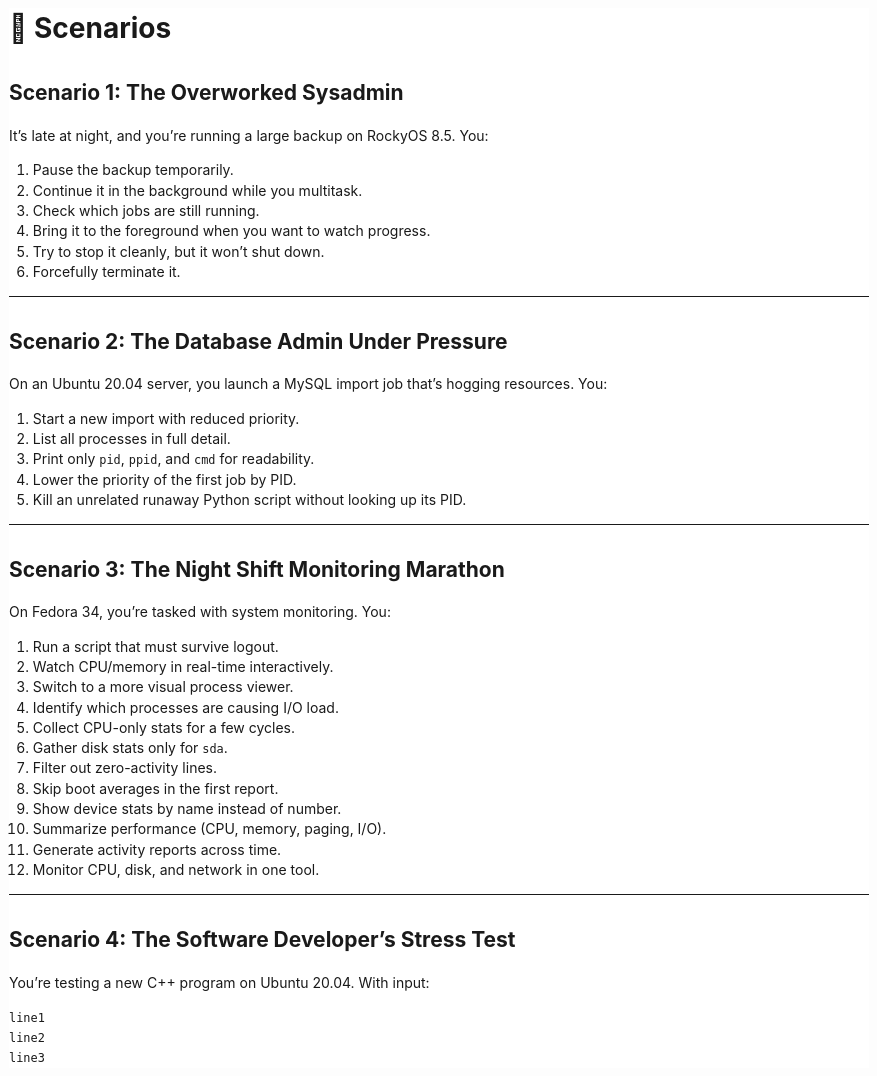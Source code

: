 # 🔹 Scenarios

## **Scenario 1: The Overworked Sysadmin**

It’s late at night, and you’re running a large backup on RockyOS 8.5. You:

1. Pause the backup temporarily.
2. Continue it in the background while you multitask.
3. Check which jobs are still running.
4. Bring it to the foreground when you want to watch progress.
5. Try to stop it cleanly, but it won’t shut down.
6. Forcefully terminate it.

---

## **Scenario 2: The Database Admin Under Pressure**

On an Ubuntu 20.04 server, you launch a MySQL import job that’s hogging resources. You:

1. Start a new import with reduced priority.
2. List all processes in full detail.
3. Print only `pid`, `ppid`, and `cmd` for readability.
4. Lower the priority of the first job by PID.
5. Kill an unrelated runaway Python script without looking up its PID.

---

## **Scenario 3: The Night Shift Monitoring Marathon**

On Fedora 34, you’re tasked with system monitoring. You:

1. Run a script that must survive logout.
2. Watch CPU/memory in real-time interactively.
3. Switch to a more visual process viewer.
4. Identify which processes are causing I/O load.
5. Collect CPU-only stats for a few cycles.
6. Gather disk stats only for `sda`.
7. Filter out zero-activity lines.
8. Skip boot averages in the first report.
9. Show device stats by name instead of number.
10. Summarize performance (CPU, memory, paging, I/O).
11. Generate activity reports across time.
12. Monitor CPU, disk, and network in one tool.

---

## **Scenario 4: The Software Developer’s Stress Test**

You’re testing a new C++ program on Ubuntu 20.04. With input:

```txt
line1
line2
line3
```
